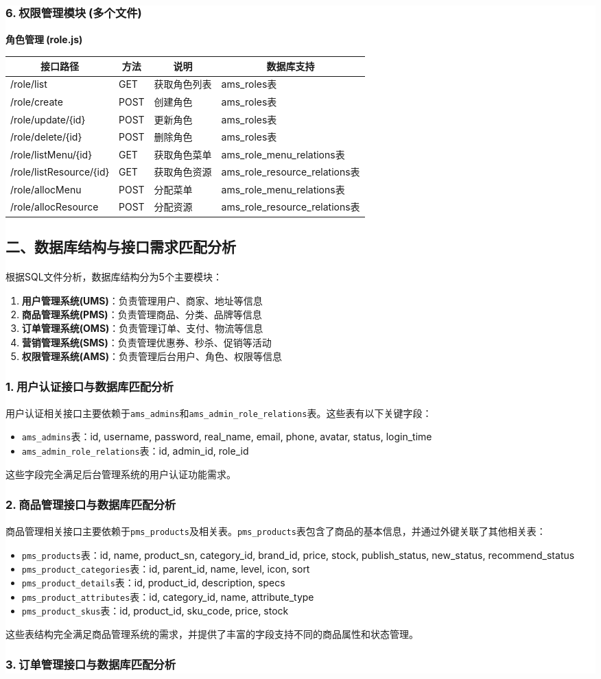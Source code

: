 ### 6. 权限管理模块 (多个文件)

**角色管理 (role.js)**

| 接口路径 | 方法 | 说明 | 数据库支持 |
| ------- | ---- | ---- | --------- |
| /role/list | GET | 获取角色列表 | ams_roles表 |
| /role/create | POST | 创建角色 | ams_roles表 |
| /role/update/{id} | POST | 更新角色 | ams_roles表 |
| /role/delete/{id} | POST | 删除角色 | ams_roles表 |
| /role/listMenu/{id} | GET | 获取角色菜单 | ams_role_menu_relations表 |
| /role/listResource/{id} | GET | 获取角色资源 | ams_role_resource_relations表 |
| /role/allocMenu | POST | 分配菜单 | ams_role_menu_relations表 |
| /role/allocResource | POST | 分配资源 | ams_role_resource_relations表 |

## 二、数据库结构与接口需求匹配分析

根据SQL文件分析，数据库结构分为5个主要模块：

1. **用户管理系统(UMS)**：负责管理用户、商家、地址等信息
2. **商品管理系统(PMS)**：负责管理商品、分类、品牌等信息
3. **订单管理系统(OMS)**：负责管理订单、支付、物流等信息
4. **营销管理系统(SMS)**：负责管理优惠券、秒杀、促销等活动
5. **权限管理系统(AMS)**：负责管理后台用户、角色、权限等信息

### 1. 用户认证接口与数据库匹配分析

用户认证相关接口主要依赖于`ams_admins`和`ams_admin_role_relations`表。这些表有以下关键字段：

- `ams_admins`表：id, username, password, real_name, email, phone, avatar, status, login_time
- `ams_admin_role_relations`表：id, admin_id, role_id

这些字段完全满足后台管理系统的用户认证功能需求。

### 2. 商品管理接口与数据库匹配分析

商品管理相关接口主要依赖于`pms_products`及相关表。`pms_products`表包含了商品的基本信息，并通过外键关联了其他相关表：

- `pms_products`表：id, name, product_sn, category_id, brand_id, price, stock, publish_status, new_status, recommend_status
- `pms_product_categories`表：id, parent_id, name, level, icon, sort
- `pms_product_details`表：id, product_id, description, specs
- `pms_product_attributes`表：id, category_id, name, attribute_type
- `pms_product_skus`表：id, product_id, sku_code, price, stock

这些表结构完全满足商品管理系统的需求，并提供了丰富的字段支持不同的商品属性和状态管理。

### 3. 订单管理接口与数据库匹配分析
